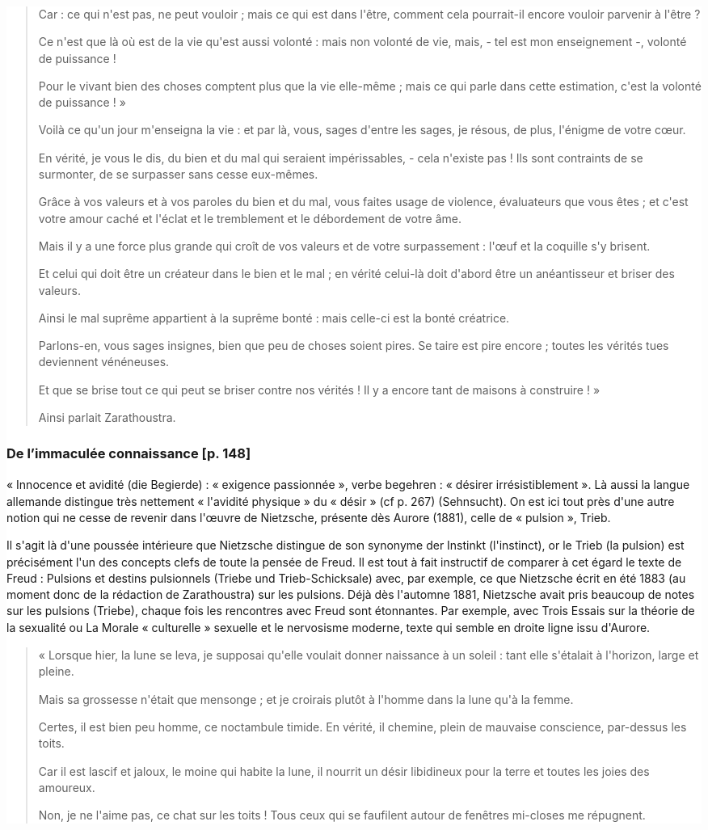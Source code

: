 >Car : ce qui n'est pas, ne peut vouloir ; mais ce qui est dans l'être, comment cela pourrait\-il encore vouloir parvenir à l'être ?
>
>Ce n'est que là où est de la vie qu'est aussi volonté : mais non volonté de vie, mais, \- tel est mon enseignement \-, volonté de puissance !
>
>Pour le vivant bien des choses comptent plus que la vie elle\-même ; mais ce qui parle dans cette estimation, c'est la volonté de puissance ! »
>
>Voilà ce qu'un jour m'enseigna la vie : et par là, vous, sages d'entre les sages, je résous, de plus, l'énigme de votre cœur.
>
>En vérité, je vous le dis, du bien et du mal qui seraient impérissables, \- cela n'existe pas ! Ils sont contraints de se surmonter, de se surpasser sans cesse eux\-mêmes.
>
>Grâce à vos valeurs et à vos paroles du bien et du mal, vous faites usage de violence, évaluateurs que vous êtes ; et c'est votre amour caché et l'éclat et le tremblement et le débordement de votre âme.
>
>Mais il y a une force plus grande qui croît de vos valeurs et de votre surpassement : l'œuf et la coquille s'y brisent.
>
>Et celui qui doit être un créateur dans le bien et le mal ; en vérité celui\-là doit d'abord être un anéantisseur et briser des valeurs.
>
>Ainsi le mal suprême appartient à la suprême bonté : mais celle\-ci est la bonté créatrice.
>
>Parlons\-en, vous sages insignes, bien que peu de choses soient pires. Se taire est pire encore ; toutes les vérités tues deviennent vénéneuses.
>
>Et que se brise tout ce qui peut se briser contre nos vérités ! Il y a encore tant de maisons à construire ! »
>
>Ainsi parlait Zarathoustra.

### De l’immaculée connaissance [p. 148]

« Innocence et avidité (die Begierde) : « exigence passionnée », verbe begehren : « désirer irrésistiblement ». Là aussi la langue allemande distingue très nettement « l'avidité physique » du « désir » (cf p. 267) (Sehnsucht). On est ici tout près d'une autre notion qui ne cesse de revenir dans l'œuvre de Nietzsche, présente dès Aurore (1881), celle de « pulsion », Trieb.

Il s'agit là d'une poussée intérieure que Nietzsche distingue de son synonyme der Instinkt (l'instinct), or le Trieb (la pulsion) est précisément l'un des concepts clefs de toute la pensée de Freud. Il est tout à fait instructif de comparer à cet égard le texte de Freud : Pulsions et destins pulsionnels (Triebe und Trieb\-Schicksale) avec, par exemple, ce que Nietzsche écrit en été 1883 (au moment donc de la rédaction de Zarathoustra) sur les pulsions. Déjà dès l'automne 1881, Nietzsche avait pris beaucoup de notes sur les pulsions (Triebe), chaque fois les rencontres avec Freud sont étonnantes. Par exemple, avec Trois Essais sur la théorie de la sexualité ou La Morale « culturelle » sexuelle et le nervosisme moderne, texte qui semble en droite ligne issu d'Aurore.

>« Lorsque hier, la lune se leva, je supposai qu'elle voulait donner naissance à un soleil : tant elle s'étalait à l'horizon, large et pleine.
>
>Mais sa grossesse n'était que mensonge ; et je croirais plutôt à l'homme dans la lune qu'à la femme.
>
>Certes, il est bien peu homme, ce noctambule timide. En vérité, il chemine, plein de mauvaise conscience, par\-dessus les toits.
>
>Car il est lascif et jaloux, le moine qui habite la lune, il nourrit un désir libidineux pour la terre et toutes les joies des amoureux.
>
>Non, je ne l'aime pas, ce chat sur les toits ! Tous ceux qui se faufilent autour de fenêtres mi\-closes me répugnent.